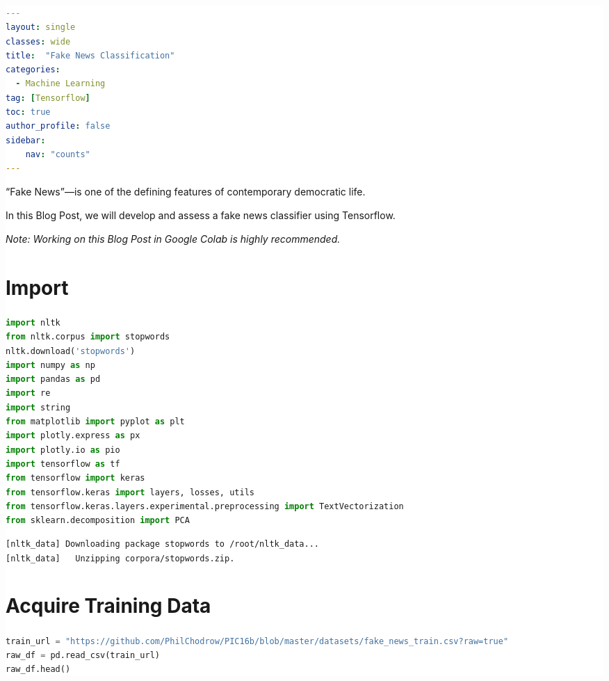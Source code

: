 ```yaml
---
layout: single
classes: wide
title:  "Fake News Classification"
categories: 
  - Machine Learning
tag: [Tensorflow]
toc: true 
author_profile: false 
sidebar:
    nav: "counts"
---
```


“Fake News”—is one of the defining features of contemporary democratic life. 

In this Blog Post, we will develop and assess a fake news classifier using Tensorflow.

*Note: Working on this Blog Post in Google Colab is highly recommended.*

# Import


```python
import nltk
from nltk.corpus import stopwords
nltk.download('stopwords')
import numpy as np
import pandas as pd
import re
import string
from matplotlib import pyplot as plt
import plotly.express as px 
import plotly.io as pio
import tensorflow as tf
from tensorflow import keras
from tensorflow.keras import layers, losses, utils
from tensorflow.keras.layers.experimental.preprocessing import TextVectorization
from sklearn.decomposition import PCA 
```

    [nltk_data] Downloading package stopwords to /root/nltk_data...
    [nltk_data]   Unzipping corpora/stopwords.zip.


# Acquire Training Data


```python
train_url = "https://github.com/PhilChodrow/PIC16b/blob/master/datasets/fake_news_train.csv?raw=true"
raw_df = pd.read_csv(train_url)
raw_df.head()
```
